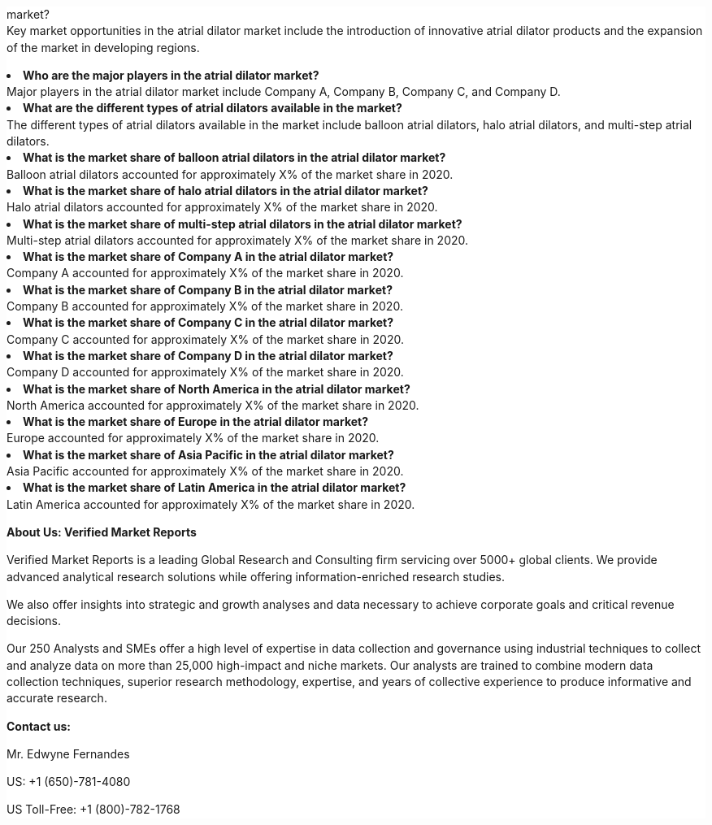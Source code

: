 market?</strong><br> Key market opportunities in the atrial dilator market include the introduction of innovative atrial dilator products and the expansion of the market in developing regions. </li> <li> <strong>Who are the major players in the atrial dilator market?</strong><br> Major players in the atrial dilator market include Company A, Company B, Company C, and Company D. </li> <li> <strong>What are the different types of atrial dilators available in the market?</strong><br> The different types of atrial dilators available in the market include balloon atrial dilators, halo atrial dilators, and multi-step atrial dilators. </li> <li> <strong>What is the market share of balloon atrial dilators in the atrial dilator market?</strong><br> Balloon atrial dilators accounted for approximately X% of the market share in 2020. </li> <li> <strong>What is the market share of halo atrial dilators in the atrial dilator market?</strong><br> Halo atrial dilators accounted for approximately X% of the market share in 2020. </li> <li> <strong>What is the market share of multi-step atrial dilators in the atrial dilator market?</strong><br> Multi-step atrial dilators accounted for approximately X% of the market share in 2020. </li> <li> <strong>What is the market share of Company A in the atrial dilator market?</strong><br> Company A accounted for approximately X% of the market share in 2020. </li> <li> <strong>What is the market share of Company B in the atrial dilator market?</strong><br> Company B accounted for approximately X% of the market share in 2020. </li> <li> <strong>What is the market share of Company C in the atrial dilator market?</strong><br> Company C accounted for approximately X% of the market share in 2020. </li> <li> <strong>What is the market share of Company D in the atrial dilator market?</strong><br> Company D accounted for approximately X% of the market share in 2020. </li> <li> <strong>What is the market share of North America in the atrial dilator market?</strong><br> North America accounted for approximately X% of the market share in 2020. </li> <li> <strong>What is the market share of Europe in the atrial dilator market?</strong><br> Europe accounted for approximately X% of the market share in 2020. </li> <li> <strong>What is the market share of Asia Pacific in the atrial dilator market?</strong><br> Asia Pacific accounted for approximately X% of the market share in 2020. </li> <li> <strong>What is the market share of Latin America in the atrial dilator market?</strong><br> Latin America accounted for approximately X% of the market share in 2020. </li></ol></h3><p id="" class=""><strong>About Us: Verified Market Reports</strong></p><p id="" class="">Verified Market Reports is a leading Global Research and Consulting firm servicing over 5000+ global clients. We provide advanced analytical research solutions while offering information-enriched research studies.</p><p id="" class="">We also offer insights into strategic and growth analyses and data necessary to achieve corporate goals and critical revenue decisions.</p><p id="" class="">Our 250 Analysts and SMEs offer a high level of expertise in data collection and governance using industrial techniques to collect and analyze data on more than 25,000 high-impact and niche markets. Our analysts are trained to combine modern data collection techniques, superior research methodology, expertise, and years of collective experience to produce informative and accurate research.</p><p id="" class=""><strong>Contact us:</strong></p><p id="" class="">Mr. Edwyne Fernandes</p><p id="" class="">US: +1 (650)-781-4080</p><p id="" class="">US Toll-Free: +1 (800)-782-1768</p>
